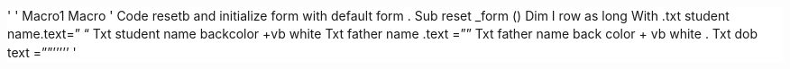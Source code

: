 

















































































'
' Macro1 Macro
' Code resetb and initialize form with default  form . Sub reset _form () Dim I row as long  With  .txt student name.text=” “ Txt student name  backcolor +vb white  Txt father name .text =”” Txt father  name back color + vb white . Txt dob text =””’’’’’
'

